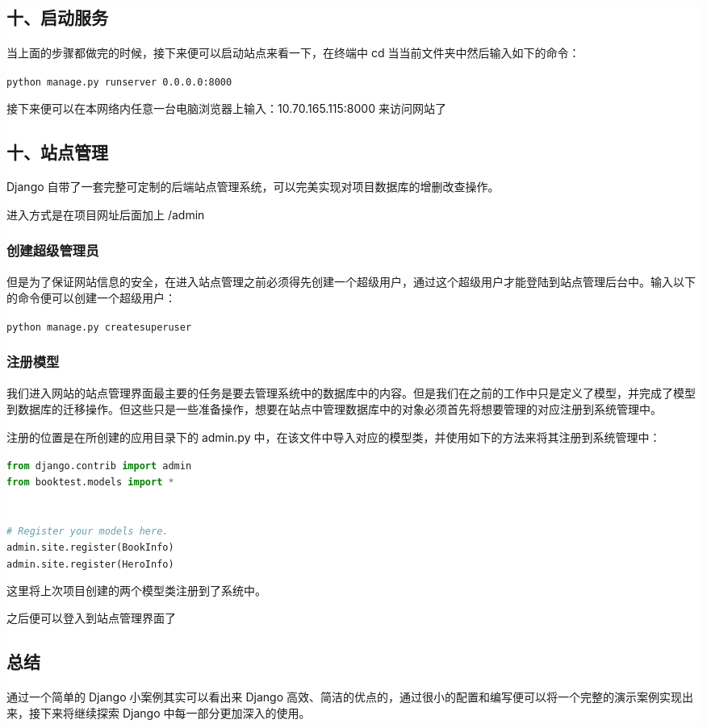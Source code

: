 ## 十、启动服务

当上面的步骤都做完的时候，接下来便可以启动站点来看一下，在终端中 cd 当当前文件夹中然后输入如下的命令：

```bash
python manage.py runserver 0.0.0.0:8000
```

接下来便可以在本网络内任意一台电脑浏览器上输入：10.70.165.115:8000 来访问网站了

## 十、站点管理

Django 自带了一套完整可定制的后端站点管理系统，可以完美实现对项目数据库的增删改查操作。

进入方式是在项目网址后面加上 /admin 

### 创建超级管理员

但是为了保证网站信息的安全，在进入站点管理之前必须得先创建一个超级用户，通过这个超级用户才能登陆到站点管理后台中。输入以下的命令便可以创建一个超级用户：

```bash
python manage.py createsuperuser
```

### 注册模型

我们进入网站的站点管理界面最主要的任务是要去管理系统中的数据库中的内容。但是我们在之前的工作中只是定义了模型，并完成了模型到数据库的迁移操作。但这些只是一些准备操作，想要在站点中管理数据库中的对象必须首先将想要管理的对应注册到系统管理中。

注册的位置是在所创建的应用目录下的 admin.py 中，在该文件中导入对应的模型类，并使用如下的方法来将其注册到系统管理中：

```python
from django.contrib import admin
from booktest.models import *


# Register your models here.
admin.site.register(BookInfo)
admin.site.register(HeroInfo)
```

这里将上次项目创建的两个模型类注册到了系统中。

之后便可以登入到站点管理界面了

## 总结

通过一个简单的 Django 小案例其实可以看出来 Django 高效、简洁的优点的，通过很小的配置和编写便可以将一个完整的演示案例实现出来，接下来将继续探索 Django 中每一部分更加深入的使用。